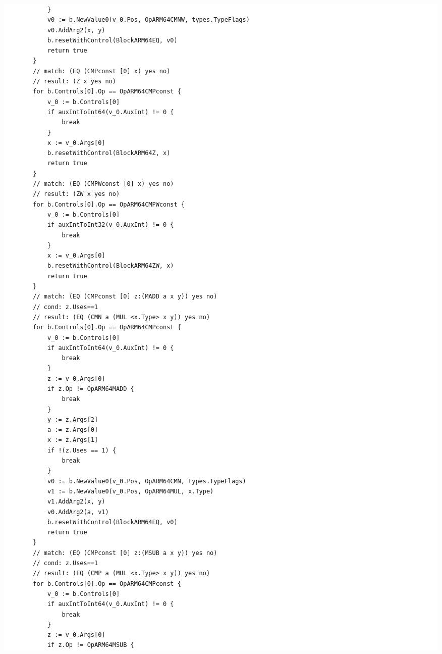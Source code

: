 ```
			}
			v0 := b.NewValue0(v_0.Pos, OpARM64CMNW, types.TypeFlags)
			v0.AddArg2(x, y)
			b.resetWithControl(BlockARM64EQ, v0)
			return true
		}
		// match: (EQ (CMPconst [0] x) yes no)
		// result: (Z x yes no)
		for b.Controls[0].Op == OpARM64CMPconst {
			v_0 := b.Controls[0]
			if auxIntToInt64(v_0.AuxInt) != 0 {
				break
			}
			x := v_0.Args[0]
			b.resetWithControl(BlockARM64Z, x)
			return true
		}
		// match: (EQ (CMPWconst [0] x) yes no)
		// result: (ZW x yes no)
		for b.Controls[0].Op == OpARM64CMPWconst {
			v_0 := b.Controls[0]
			if auxIntToInt32(v_0.AuxInt) != 0 {
				break
			}
			x := v_0.Args[0]
			b.resetWithControl(BlockARM64ZW, x)
			return true
		}
		// match: (EQ (CMPconst [0] z:(MADD a x y)) yes no)
		// cond: z.Uses==1
		// result: (EQ (CMN a (MUL <x.Type> x y)) yes no)
		for b.Controls[0].Op == OpARM64CMPconst {
			v_0 := b.Controls[0]
			if auxIntToInt64(v_0.AuxInt) != 0 {
				break
			}
			z := v_0.Args[0]
			if z.Op != OpARM64MADD {
				break
			}
			y := z.Args[2]
			a := z.Args[0]
			x := z.Args[1]
			if !(z.Uses == 1) {
				break
			}
			v0 := b.NewValue0(v_0.Pos, OpARM64CMN, types.TypeFlags)
			v1 := b.NewValue0(v_0.Pos, OpARM64MUL, x.Type)
			v1.AddArg2(x, y)
			v0.AddArg2(a, v1)
			b.resetWithControl(BlockARM64EQ, v0)
			return true
		}
		// match: (EQ (CMPconst [0] z:(MSUB a x y)) yes no)
		// cond: z.Uses==1
		// result: (EQ (CMP a (MUL <x.Type> x y)) yes no)
		for b.Controls[0].Op == OpARM64CMPconst {
			v_0 := b.Controls[0]
			if auxIntToInt64(v_0.AuxInt) != 0 {
				break
			}
			z := v_0.Args[0]
			if z.Op != OpARM64MSUB {
```